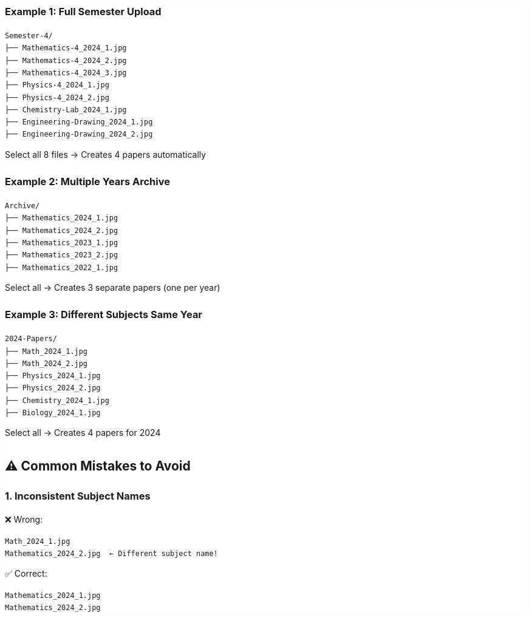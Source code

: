 ### Example 1: Full Semester Upload
```
Semester-4/
├── Mathematics-4_2024_1.jpg
├── Mathematics-4_2024_2.jpg
├── Mathematics-4_2024_3.jpg
├── Physics-4_2024_1.jpg
├── Physics-4_2024_2.jpg
├── Chemistry-Lab_2024_1.jpg
├── Engineering-Drawing_2024_1.jpg
├── Engineering-Drawing_2024_2.jpg
```
Select all 8 files → Creates 4 papers automatically

### Example 2: Multiple Years Archive
```
Archive/
├── Mathematics_2024_1.jpg
├── Mathematics_2024_2.jpg
├── Mathematics_2023_1.jpg
├── Mathematics_2023_2.jpg
├── Mathematics_2022_1.jpg
```
Select all → Creates 3 separate papers (one per year)

### Example 3: Different Subjects Same Year
```
2024-Papers/
├── Math_2024_1.jpg
├── Math_2024_2.jpg
├── Physics_2024_1.jpg
├── Physics_2024_2.jpg
├── Chemistry_2024_1.jpg
├── Biology_2024_1.jpg
```
Select all → Creates 4 papers for 2024

## ⚠️ Common Mistakes to Avoid

### 1. Inconsistent Subject Names
❌ Wrong:
```
Math_2024_1.jpg
Mathematics_2024_2.jpg  ← Different subject name!
```
✅ Correct:
```
Mathematics_2024_1.jpg
Mathematics_2024_2.jpg
```
